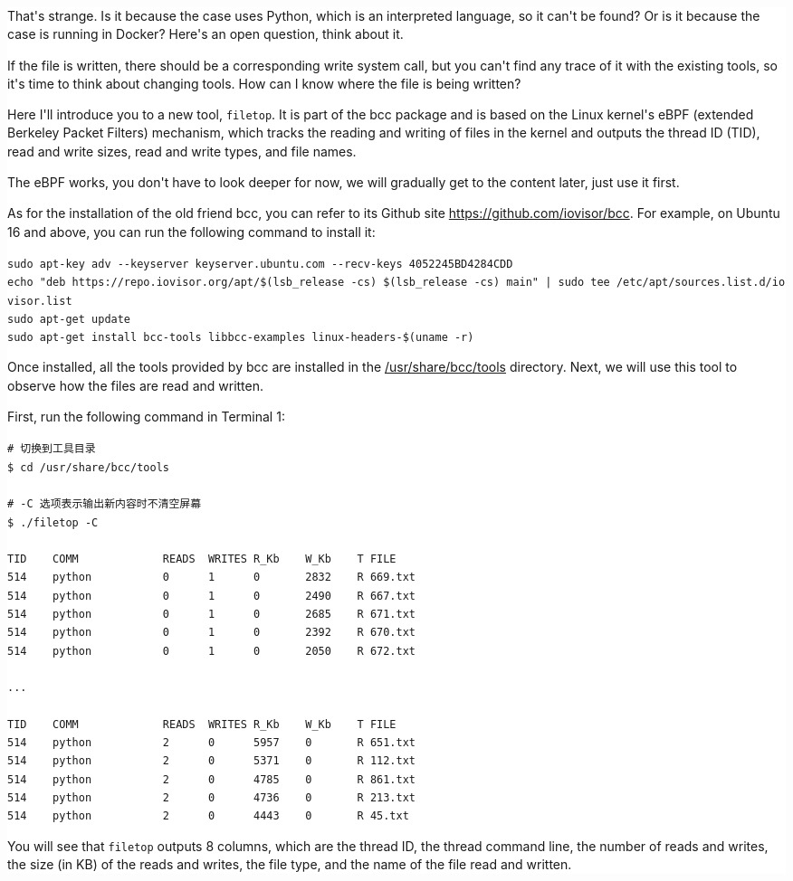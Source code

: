 That's strange. Is it because the case uses Python, which is an interpreted language, so it can't be found? Or is it because the case is running in Docker? Here's an open question, think about it.

If the file is written, there should be a corresponding write system call, but you can't find any trace of it with the existing tools, so it's time to think about changing tools. How can I know where the file is being written?

Here I'll introduce you to a new tool, `filetop`. It is part of the bcc package and is based on the Linux kernel's eBPF (extended Berkeley Packet Filters) mechanism, which tracks the reading and writing of files in the kernel and outputs the thread ID (TID), read and write sizes, read and write types, and file names.

The eBPF works, you don't have to look deeper for now, we will gradually get to the content later, just use it first.

As for the installation of the old friend bcc, you can refer to its Github site https://github.com/iovisor/bcc. For example, on Ubuntu 16 and above, you can run the following command to install it:

```shell
sudo apt-key adv --keyserver keyserver.ubuntu.com --recv-keys 4052245BD4284CDD 
echo "deb https://repo.iovisor.org/apt/$(lsb_release -cs) $(lsb_release -cs) main" | sudo tee /etc/apt/sources.list.d/iovisor.list 
sudo apt-get update 
sudo apt-get install bcc-tools libbcc-examples linux-headers-$(uname -r)
```

Once installed, all the tools provided by bcc are installed in the <ins>/usr/share/bcc/tools</ins> directory. Next, we will use this tool to observe how the files are read and written.

First, run the following command in Terminal 1:

```shell
# 切换到工具目录 
$ cd /usr/share/bcc/tools 

# -C 选项表示输出新内容时不清空屏幕 
$ ./filetop -C 

TID    COMM             READS  WRITES R_Kb    W_Kb    T FILE 
514    python           0      1      0       2832    R 669.txt 
514    python           0      1      0       2490    R 667.txt 
514    python           0      1      0       2685    R 671.txt 
514    python           0      1      0       2392    R 670.txt 
514    python           0      1      0       2050    R 672.txt 

...

TID    COMM             READS  WRITES R_Kb    W_Kb    T FILE 
514    python           2      0      5957    0       R 651.txt 
514    python           2      0      5371    0       R 112.txt 
514    python           2      0      4785    0       R 861.txt 
514    python           2      0      4736    0       R 213.txt 
514    python           2      0      4443    0       R 45.txt 
```

You will see that `filetop` outputs 8 columns, which are the thread ID, the thread command line, the number of reads and writes, the size (in KB) of the reads and writes, the file type, and the name of the file read and written.
